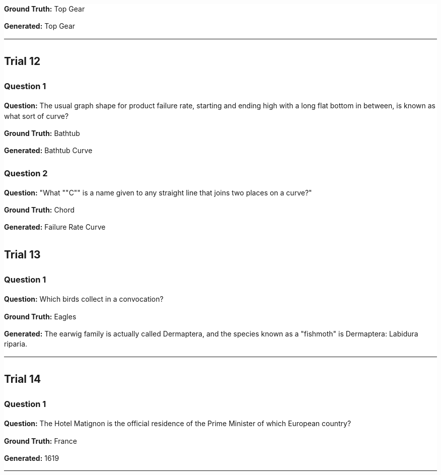 **Ground Truth:** Top Gear

**Generated:** Top Gear


---


## Trial 12

### Question 1

**Question:** The usual graph shape for product failure rate, starting and ending high with a long flat bottom in between, is known as what sort of curve?

**Ground Truth:** Bathtub

**Generated:** Bathtub Curve

### Question 2

**Question:** "What ""C"" is a name given to any straight line that joins two places on a curve?"

**Ground Truth:** Chord

**Generated:** Failure Rate Curve


## Trial 13

### Question 1

**Question:** Which birds collect in a convocation?

**Ground Truth:** Eagles

**Generated:** The earwig family is actually called Dermaptera, and the species known as a "fishmoth" is Dermaptera: Labidura riparia.


---


## Trial 14

### Question 1

**Question:** The Hotel Matignon is the official residence of the Prime Minister of which European country?

**Ground Truth:** France

**Generated:** 1619


---

